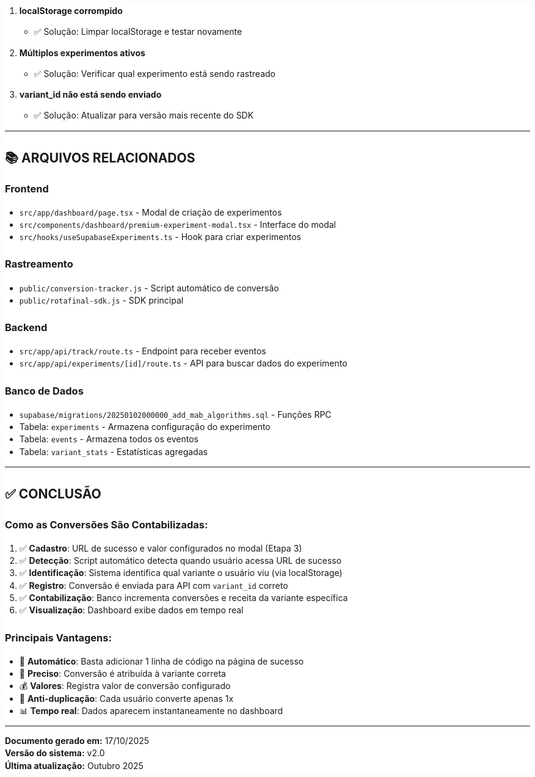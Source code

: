 1. **localStorage corrompido**
   - ✅ Solução: Limpar localStorage e testar novamente

2. **Múltiplos experimentos ativos**
   - ✅ Solução: Verificar qual experimento está sendo rastreado

3. **variant_id não está sendo enviado**
   - ✅ Solução: Atualizar para versão mais recente do SDK

---

## 📚 ARQUIVOS RELACIONADOS

### Frontend
- `src/app/dashboard/page.tsx` - Modal de criação de experimentos
- `src/components/dashboard/premium-experiment-modal.tsx` - Interface do modal
- `src/hooks/useSupabaseExperiments.ts` - Hook para criar experimentos

### Rastreamento
- `public/conversion-tracker.js` - Script automático de conversão
- `public/rotafinal-sdk.js` - SDK principal

### Backend
- `src/app/api/track/route.ts` - Endpoint para receber eventos
- `src/app/api/experiments/[id]/route.ts` - API para buscar dados do experimento

### Banco de Dados
- `supabase/migrations/20250102000000_add_mab_algorithms.sql` - Funções RPC
- Tabela: `experiments` - Armazena configuração do experimento
- Tabela: `events` - Armazena todos os eventos
- Tabela: `variant_stats` - Estatísticas agregadas

---

## ✅ CONCLUSÃO

### Como as Conversões São Contabilizadas:

1. ✅ **Cadastro**: URL de sucesso e valor configurados no modal (Etapa 3)
2. ✅ **Detecção**: Script automático detecta quando usuário acessa URL de sucesso
3. ✅ **Identificação**: Sistema identifica qual variante o usuário viu (via localStorage)
4. ✅ **Registro**: Conversão é enviada para API com `variant_id` correto
5. ✅ **Contabilização**: Banco incrementa conversões e receita da variante específica
6. ✅ **Visualização**: Dashboard exibe dados em tempo real

### Principais Vantagens:

- 🚀 **Automático**: Basta adicionar 1 linha de código na página de sucesso
- 🎯 **Preciso**: Conversão é atribuída à variante correta
- 💰 **Valores**: Registra valor de conversão configurado
- 🚫 **Anti-duplicação**: Cada usuário converte apenas 1x
- 📊 **Tempo real**: Dados aparecem instantaneamente no dashboard

---

**Documento gerado em:** 17/10/2025  
**Versão do sistema:** v2.0  
**Última atualização:** Outubro 2025

